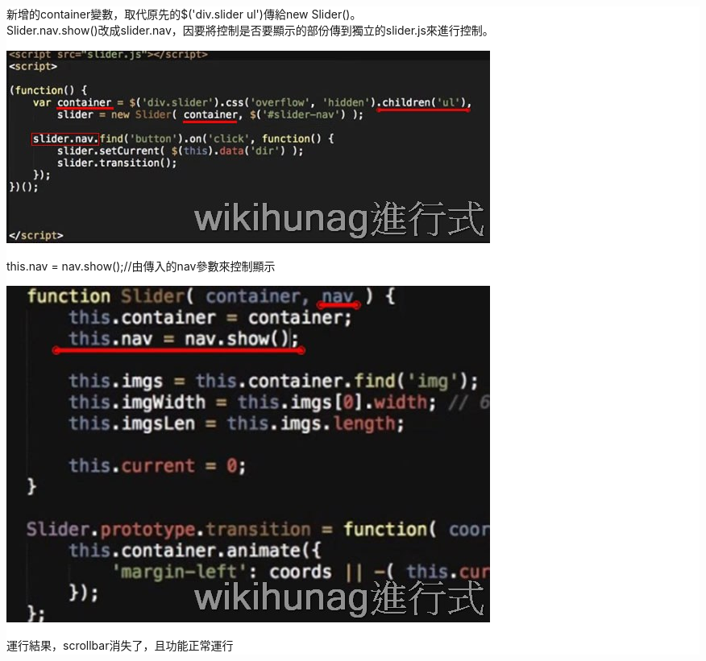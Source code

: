 


<p>新增的container變數，取代原先的$(&#x27;div.slider ul&#x27;)傳給new Slider()。<br />Slider.nav.show()改成slider.nav，因要將控制是否要顯示的部份傳到獨立的slider.js來進行控制。</p>
<img src="/images/coding-note/javascript/jQuery-30day/15.Prototypal-Inheritance-and-Refactoring-the-Slider/15.Prototypal-Inheritance-and-Refactoring-the-Slider-0.32.16.71.jpg" alt="/images/coding-note/javascript/jQuery-30day/15.Prototypal-Inheritance-and-Refactoring-the-Slider/15.Prototypal-Inheritance-and-Refactoring-the-Slider-0.32.16.71.jpg"/>




<p>this.nav = nav.show();//由傳入的nav參數來控制顯示</p>
<img src="/images/coding-note/javascript/jQuery-30day/15.Prototypal-Inheritance-and-Refactoring-the-Slider/15.Prototypal-Inheritance-and-Refactoring-the-Slider-0.32.29.29.jpg" alt="/images/coding-note/javascript/jQuery-30day/15.Prototypal-Inheritance-and-Refactoring-the-Slider/15.Prototypal-Inheritance-and-Refactoring-the-Slider-0.32.29.29.jpg"/>




<p>運行結果，scrollbar消失了，且功能正常運行</p>